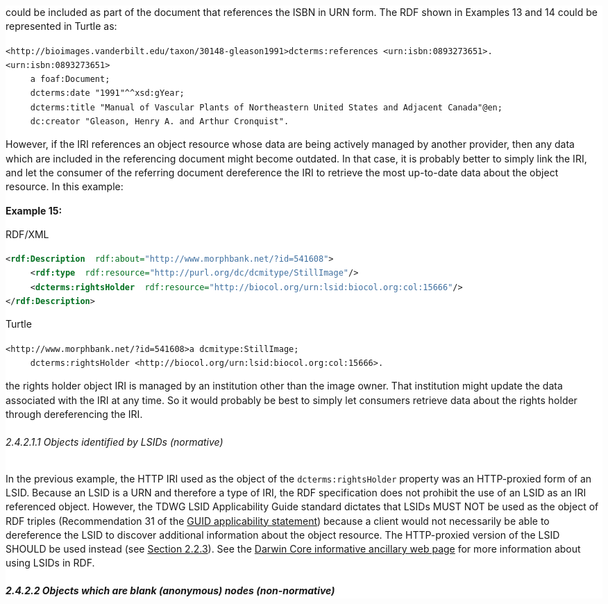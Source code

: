 could be included as part of the document that references the ISBN in URN form. The RDF shown in Examples 13 and 14 could be represented in Turtle as:

```turtle
<http://bioimages.vanderbilt.edu/taxon/30148-gleason1991>dcterms:references <urn:isbn:0893273651>.  
<urn:isbn:0893273651>  
     a foaf:Document;  
     dcterms:date "1991"^^xsd:gYear;  
     dcterms:title "Manual of Vascular Plants of Northeastern United States and Adjacent Canada"@en;  
     dc:creator "Gleason, Henry A. and Arthur Cronquist".
```

However, if the IRI references an object resource whose data are being actively managed by another provider, then any data which are included in the referencing document might become outdated. In that case, it is probably better to simply link the IRI, and let the consumer of the referring document dereference the IRI to retrieve the most up-to-date data about the object resource. In this example:

**Example 15:**

RDF/XML

```xml
<rdf:Description  rdf:about="http://www.morphbank.net/?id=541608">  
     <rdf:type  rdf:resource="http://purl.org/dc/dcmitype/StillImage"/>  
     <dcterms:rightsHolder  rdf:resource="http://biocol.org/urn:lsid:biocol.org:col:15666"/>  
</rdf:Description>
```

Turtle

```turtle
<http://www.morphbank.net/?id=541608>a dcmitype:StillImage;  
     dcterms:rightsHolder <http://biocol.org/urn:lsid:biocol.org:col:15666>.
```

the rights holder object IRI is managed by an institution other than the image owner. That institution might update the data associated with the IRI at any time. So it would probably be best to simply let consumers retrieve data about the rights holder through dereferencing the IRI.

###### 2.4.2.1.1 Objects identified by LSIDs (normative)

In the previous example, the HTTP IRI used as the object of the `dcterms:rightsHolder` property was an HTTP-proxied form of an LSID. Because an LSID is a URN and therefore a type of IRI, the RDF specification does not prohibit the use of an LSID as an IRI referenced object. However, the TDWG LSID Applicability Guide standard dictates that LSIDs MUST NOT be used as the object of RDF triples (Recommendation 31 of the [GUID applicability statement](http://www.tdwg.org/standards/150/)) because a client would not necessarily be able to dereference the LSID to discover additional information about the object resource. The HTTP-proxied version of the LSID SHOULD be used instead (see [Section 2.2.3](#223-associating-a-urn-with-its-http-proxied-equivalent-normative)). See the [Darwin Core informative ancillary web page](https://github.com/tdwg/rdf/blob/master/DwCAncillary.md) for more information about using LSIDs in RDF.

##### 2.4.2.2 Objects which are blank (anonymous) nodes (non-normative)
